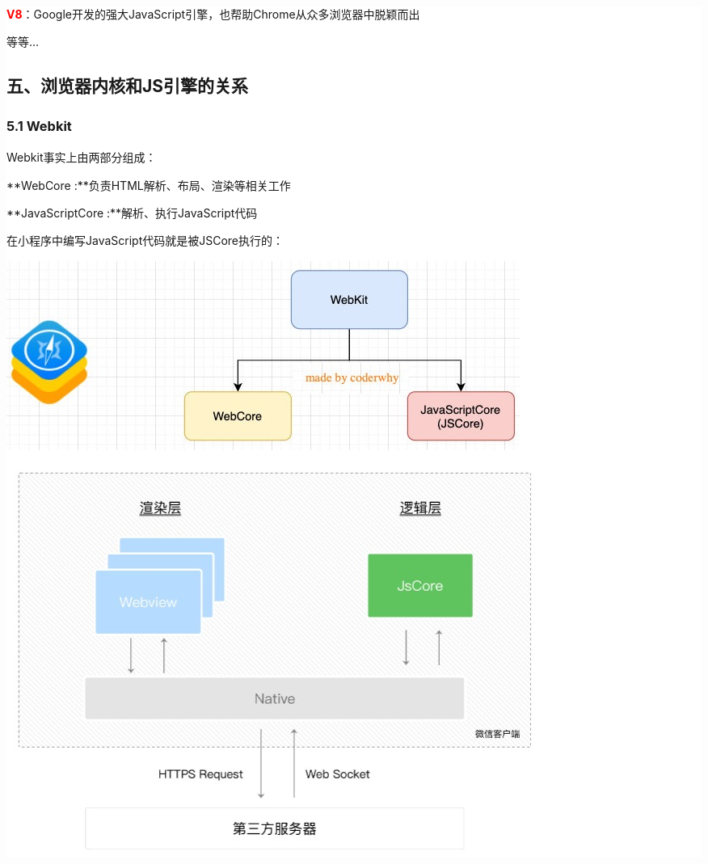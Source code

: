 **<span style="color:red">V8</span>**：Google开发的强大JavaScript引擎，也帮助Chrome从众多浏览器中脱颖而出

等等…

## 五、浏览器内核和JS引擎的关系

### 5.1 Webkit

Webkit事实上由两部分组成：

**WebCore :**负责HTML解析、布局、渲染等相关工作

**JavaScriptCore :**解析、执行JavaScript代码

在小程序中编写JavaScript代码就是被JSCore执行的：

![](../imgs\javascript\小程序解析过程01.png)

![](../imgs\javascript\小程序解析过程02.png)
